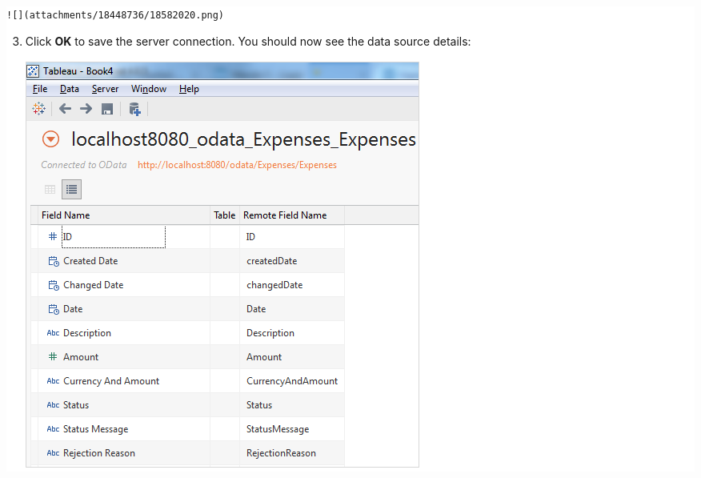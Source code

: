     ![](attachments/18448736/18582020.png)

3. Click **OK** to save the server connection. You should now see the data source details:

    ![](attachments/18448736/18582016.png)
